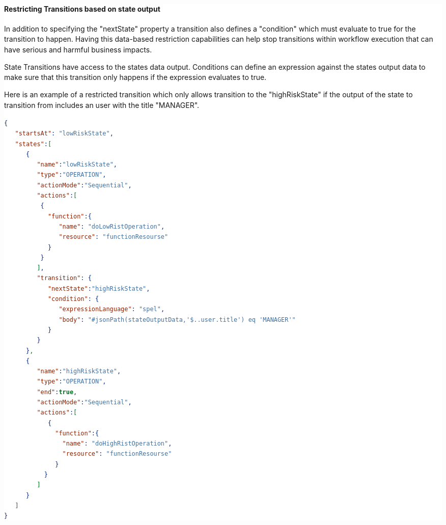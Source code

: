 #### Restricting Transitions based on state output

In addition to specifying the "nextState" property a transition also defines a "condition" which must 
evaluate to true for the transition to happen. Having this data-based restriction capabilities can help 
 stop transitions within workflow execution that can have serious and harmful business impacts.

State Transitions have access to the states data output. Conditions 
can define an expression against the states output data to make sure that this transition only happens 
if the expression evaluates to true.

Here is an example of a restricted transition which only allows transition to the "highRiskState" if the 
output of the state to transition from includes an user with the title "MANAGER".

```json
{  
   "startsAt": "lowRiskState",
   "states":[  
      {  
         "name":"lowRiskState",
         "type":"OPERATION",
         "actionMode":"Sequential",
         "actions":[  
          {  
            "function":{
               "name": "doLowRistOperation",
               "resource": "functionResourse"
            }
          }
         ],
         "transition": {
            "nextState":"highRiskState",
            "condition": {
               "expressionLanguage": "spel",
               "body": "#jsonPath(stateOutputData,'$..user.title') eq 'MANAGER'"
            }
         }
      },
      {  
         "name":"highRiskState",
         "type":"OPERATION",
         "end":true,
         "actionMode":"Sequential",
         "actions":[  
            {  
              "function":{
                "name": "doHighRistOperation",
                "resource": "functionResourse"
              }
           }
         ]
      }
   ]
}
```
